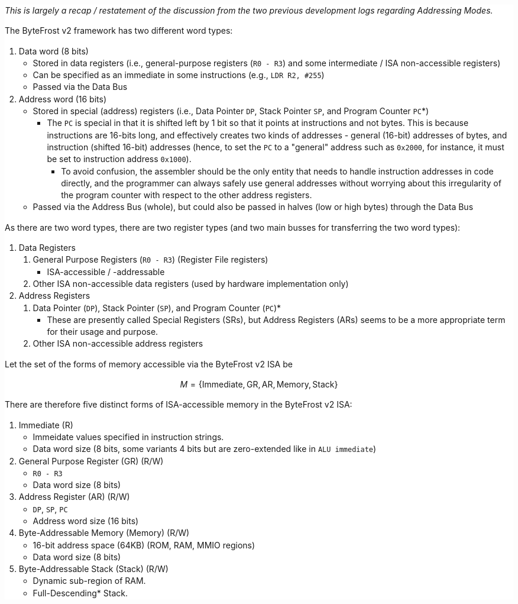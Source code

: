 *This is largely a recap / restatement of the discussion from the two previous
development logs regarding Addressing Modes.*

The ByteFrost v2 framework has two different word types:
1.  Data word (8 bits)
    *   Stored in data registers (i.e., general-purpose registers (`R0 - R3`)
        and some intermediate / ISA non-accessible registers)
    *   Can be specified as an immediate in some instructions
        (e.g., `LDR R2, #255`)
    *   Passed via the Data Bus
2.  Address word (16 bits)
    *   Stored in special (address) registers (i.e., Data Pointer `DP`, Stack
        Pointer `SP`, and Program Counter `PC`*)
        *   The `PC` is special in that it is shifted left by 1 bit so that it
            points at instructions and not bytes. This is because instructions
            are 16-bits long, and effectively creates two kinds of addresses -
            general (16-bit) addresses of bytes, and instruction (shifted
            16-bit) addresses (hence, to set the `PC` to a "general" address
            such as `0x2000`, for instance, it must be set to instruction
            address `0x1000`).
            *   To avoid confusion, the assembler should be the only entity that
                needs to handle instruction addresses in code directly, and the
                programmer can always safely use general addresses without
                worrying about this irregularity of the program counter with
                respect to the other address registers.
    *   Passed via the Address Bus (whole), but could also be passed in halves
        (low or high bytes) through the Data Bus

As there are two word types, there are two register types (and two main busses
    for transferring the two word types):
1.  Data Registers
    1.  General Purpose Registers (`R0 - R3`) (Register File registers)
        *   ISA-accessible / -addressable
    2.  Other ISA non-accessible data registers (used by hardware implementation
        only)
2.  Address Registers
    1.  Data Pointer (`DP`), Stack Pointer (`SP`), and Program Counter (`PC`)*
        *   These are presently called Special Registers (SRs), but Address
            Registers (ARs) seems to be a more appropriate term for their usage
            and purpose.
    2.  Other ISA non-accessible address registers

Let the set of the forms of memory accessible via the ByteFrost v2 ISA be

$$
    M = \{\text{Immediate}, \text{GR}, \text{AR}, \text{Memory}, \text{Stack}\}
$$

There are therefore five distinct forms of ISA-accessible memory in the
ByteFrost v2 ISA:
1.  Immediate (R)
    *   Immeidate values specified in instruction strings.
    *   Data word size (8 bits, some variants 4 bits but are zero-extended
        like in `ALU immediate`)
2.  General Purpose Register ($\text{GR}$) (R/W)
    *   `R0 - R3`
    *   Data word size (8 bits)
3.  Address Register ($\text{AR}$) (R/W)
    *   `DP`, `SP`, `PC`
    *   Address word size (16 bits)
4.  Byte-Addressable Memory ($\text{Memory}$) (R/W)
    *   16-bit address space (64KB) (ROM, RAM, MMIO regions)
    *   Data word size (8 bits)
5.  Byte-Addressable Stack ($\text{Stack}$) (R/W)
    *   Dynamic sub-region of RAM.
    *   Full-Descending* Stack.